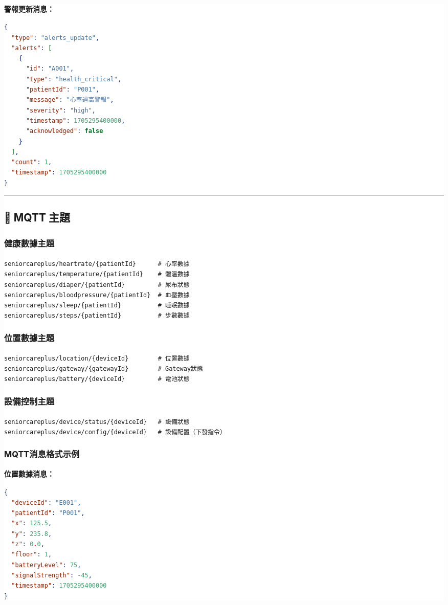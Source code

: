 **警報更新消息：**
```json
{
  "type": "alerts_update",
  "alerts": [
    {
      "id": "A001",
      "type": "health_critical",
      "patientId": "P001",
      "message": "心率過高警報",
      "severity": "high",
      "timestamp": 1705295400000,
      "acknowledged": false
    }
  ],
  "count": 1,
  "timestamp": 1705295400000
}
```

---

## 📡 MQTT 主題

### 健康數據主題
```
seniorcareplus/heartrate/{patientId}      # 心率數據
seniorcareplus/temperature/{patientId}    # 體溫數據
seniorcareplus/diaper/{patientId}         # 尿布狀態
seniorcareplus/bloodpressure/{patientId}  # 血壓數據
seniorcareplus/sleep/{patientId}          # 睡眠數據
seniorcareplus/steps/{patientId}          # 步數數據
```

### 位置數據主題
```
seniorcareplus/location/{deviceId}        # 位置數據
seniorcareplus/gateway/{gatewayId}        # Gateway狀態
seniorcareplus/battery/{deviceId}         # 電池狀態
```

### 設備控制主題
```
seniorcareplus/device/status/{deviceId}   # 設備狀態
seniorcareplus/device/config/{deviceId}   # 設備配置（下發指令）
```

### MQTT消息格式示例

**位置數據消息：**
```json
{
  "deviceId": "E001",
  "patientId": "P001",
  "x": 125.5,
  "y": 235.8,
  "z": 0.0,
  "floor": 1,
  "batteryLevel": 75,
  "signalStrength": -45,
  "timestamp": 1705295400000
}
```
